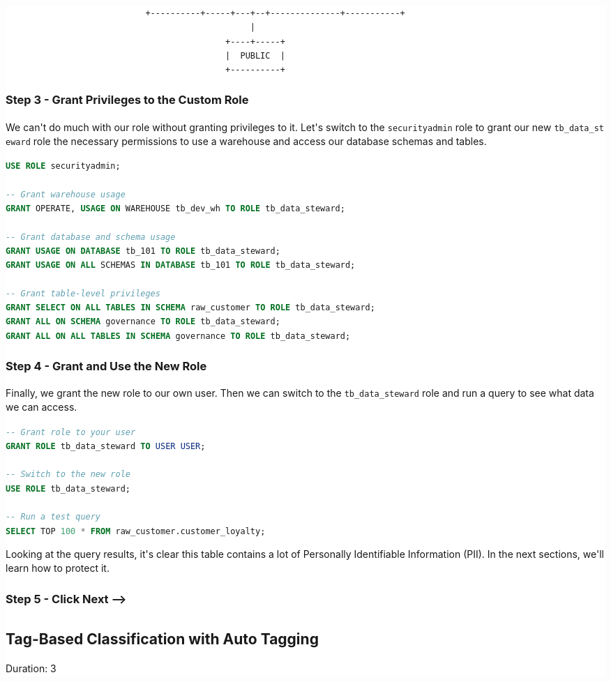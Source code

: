 ```
                            +----------+-----+---+--+--------------+-----------+
                                                 |
                                            +----+-----+
                                            |  PUBLIC  |
                                            +----------+
```

### Step 3 - Grant Privileges to the Custom Role

We can't do much with our role without granting privileges to it. Let's switch to the `securityadmin` role to grant our new `tb_data_steward` role the necessary permissions to use a warehouse and access our database schemas and tables.

```sql
USE ROLE securityadmin;

-- Grant warehouse usage
GRANT OPERATE, USAGE ON WAREHOUSE tb_dev_wh TO ROLE tb_data_steward;

-- Grant database and schema usage
GRANT USAGE ON DATABASE tb_101 TO ROLE tb_data_steward;
GRANT USAGE ON ALL SCHEMAS IN DATABASE tb_101 TO ROLE tb_data_steward;

-- Grant table-level privileges
GRANT SELECT ON ALL TABLES IN SCHEMA raw_customer TO ROLE tb_data_steward;
GRANT ALL ON SCHEMA governance TO ROLE tb_data_steward;
GRANT ALL ON ALL TABLES IN SCHEMA governance TO ROLE tb_data_steward;
```

### Step 4 - Grant and Use the New Role

Finally, we grant the new role to our own user. Then we can switch to the `tb_data_steward` role and run a query to see what data we can access.

```sql
-- Grant role to your user
GRANT ROLE tb_data_steward TO USER USER;

-- Switch to the new role
USE ROLE tb_data_steward;

-- Run a test query
SELECT TOP 100 * FROM raw_customer.customer_loyalty;
```

Looking at the query results, it's clear this table contains a lot of Personally Identifiable Information (PII). In the next sections, we'll learn how to protect it.

### Step 5 - Click Next --\>

## Tag-Based Classification with Auto Tagging

Duration: 3
